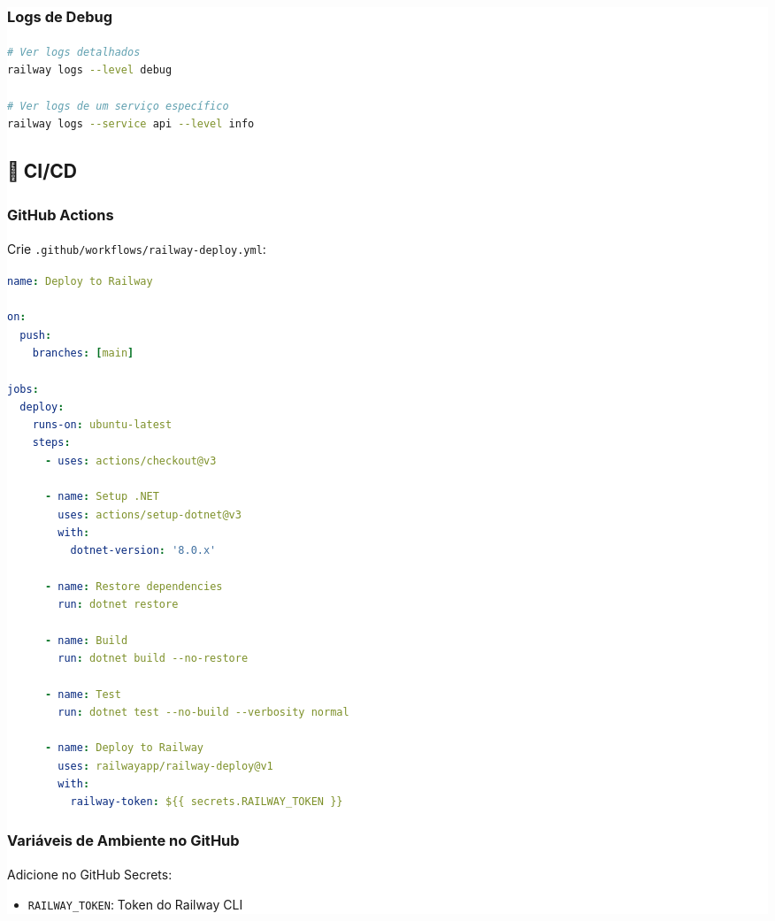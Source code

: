 ### Logs de Debug

```bash
# Ver logs detalhados
railway logs --level debug

# Ver logs de um serviço específico
railway logs --service api --level info
```

## 🔄 CI/CD

### GitHub Actions

Crie `.github/workflows/railway-deploy.yml`:

```yaml
name: Deploy to Railway

on:
  push:
    branches: [main]

jobs:
  deploy:
    runs-on: ubuntu-latest
    steps:
      - uses: actions/checkout@v3
      
      - name: Setup .NET
        uses: actions/setup-dotnet@v3
        with:
          dotnet-version: '8.0.x'
          
      - name: Restore dependencies
        run: dotnet restore
        
      - name: Build
        run: dotnet build --no-restore
        
      - name: Test
        run: dotnet test --no-build --verbosity normal
        
      - name: Deploy to Railway
        uses: railwayapp/railway-deploy@v1
        with:
          railway-token: ${{ secrets.RAILWAY_TOKEN }}
```

### Variáveis de Ambiente no GitHub

Adicione no GitHub Secrets:
- `RAILWAY_TOKEN`: Token do Railway CLI

